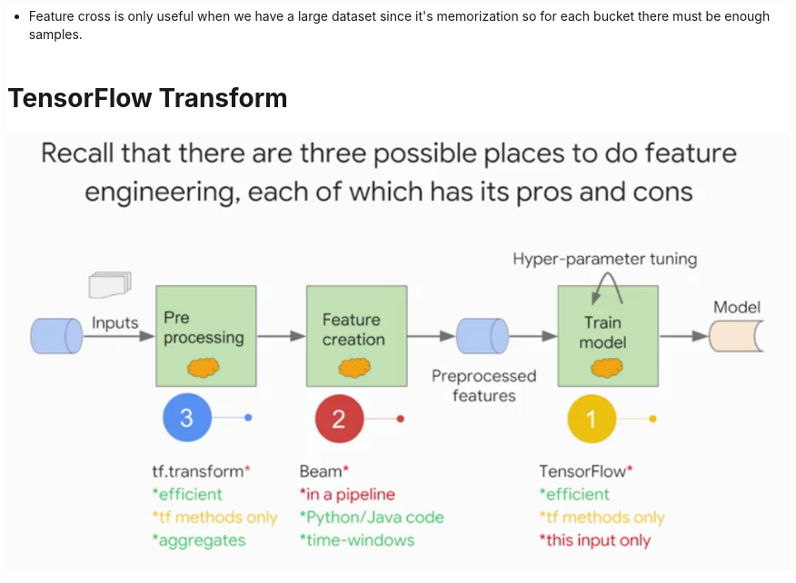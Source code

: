 
-   Feature cross is only useful when we have a large dataset since it's memorization so for each bucket there must be enough samples.



# TensorFlow Transform

![media](media/Feature-Engineering-image68.png)

# 
